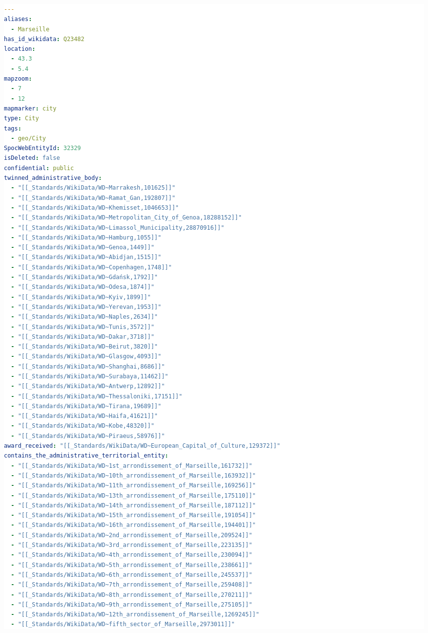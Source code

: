 ```yaml
---
aliases:
  - Marseille
has_id_wikidata: Q23482
location:
  - 43.3
  - 5.4
mapzoom:
  - 7
  - 12
mapmarker: city
type: City
tags:
  - geo/City
SpocWebEntityId: 32329
isDeleted: false
confidential: public
twinned_administrative_body:
  - "[[_Standards/WikiData/WD~Marrakesh,101625]]"
  - "[[_Standards/WikiData/WD~Ramat_Gan,192807]]"
  - "[[_Standards/WikiData/WD~Khemisset,1046653]]"
  - "[[_Standards/WikiData/WD~Metropolitan_City_of_Genoa,18288152]]"
  - "[[_Standards/WikiData/WD~Limassol_Municipality,28870916]]"
  - "[[_Standards/WikiData/WD~Hamburg,1055]]"
  - "[[_Standards/WikiData/WD~Genoa,1449]]"
  - "[[_Standards/WikiData/WD~Abidjan,1515]]"
  - "[[_Standards/WikiData/WD~Copenhagen,1748]]"
  - "[[_Standards/WikiData/WD~Gdańsk,1792]]"
  - "[[_Standards/WikiData/WD~Odesa,1874]]"
  - "[[_Standards/WikiData/WD~Kyiv,1899]]"
  - "[[_Standards/WikiData/WD~Yerevan,1953]]"
  - "[[_Standards/WikiData/WD~Naples,2634]]"
  - "[[_Standards/WikiData/WD~Tunis,3572]]"
  - "[[_Standards/WikiData/WD~Dakar,3718]]"
  - "[[_Standards/WikiData/WD~Beirut,3820]]"
  - "[[_Standards/WikiData/WD~Glasgow,4093]]"
  - "[[_Standards/WikiData/WD~Shanghai,8686]]"
  - "[[_Standards/WikiData/WD~Surabaya,11462]]"
  - "[[_Standards/WikiData/WD~Antwerp,12892]]"
  - "[[_Standards/WikiData/WD~Thessaloniki,17151]]"
  - "[[_Standards/WikiData/WD~Tirana,19689]]"
  - "[[_Standards/WikiData/WD~Haifa,41621]]"
  - "[[_Standards/WikiData/WD~Kobe,48320]]"
  - "[[_Standards/WikiData/WD~Piraeus,58976]]"
award_received: "[[_Standards/WikiData/WD~European_Capital_of_Culture,129372]]"
contains_the_administrative_territorial_entity:
  - "[[_Standards/WikiData/WD~1st_arrondissement_of_Marseille,161732]]"
  - "[[_Standards/WikiData/WD~10th_arrondissement_of_Marseille,163932]]"
  - "[[_Standards/WikiData/WD~11th_arrondissement_of_Marseille,169256]]"
  - "[[_Standards/WikiData/WD~13th_arrondissement_of_Marseille,175110]]"
  - "[[_Standards/WikiData/WD~14th_arrondissement_of_Marseille,187112]]"
  - "[[_Standards/WikiData/WD~15th_arrondissement_of_Marseille,191054]]"
  - "[[_Standards/WikiData/WD~16th_arrondissement_of_Marseille,194401]]"
  - "[[_Standards/WikiData/WD~2nd_arrondissement_of_Marseille,209524]]"
  - "[[_Standards/WikiData/WD~3rd_arrondissement_of_Marseille,223135]]"
  - "[[_Standards/WikiData/WD~4th_arrondissement_of_Marseille,230094]]"
  - "[[_Standards/WikiData/WD~5th_arrondissement_of_Marseille,238661]]"
  - "[[_Standards/WikiData/WD~6th_arrondissement_of_Marseille,245537]]"
  - "[[_Standards/WikiData/WD~7th_arrondissement_of_Marseille,259408]]"
  - "[[_Standards/WikiData/WD~8th_arrondissement_of_Marseille,270211]]"
  - "[[_Standards/WikiData/WD~9th_arrondissement_of_Marseille,275105]]"
  - "[[_Standards/WikiData/WD~12th_arrondissement_of_Marseille,1269245]]"
  - "[[_Standards/WikiData/WD~fifth_sector_of_Marseille,2973011]]"
```